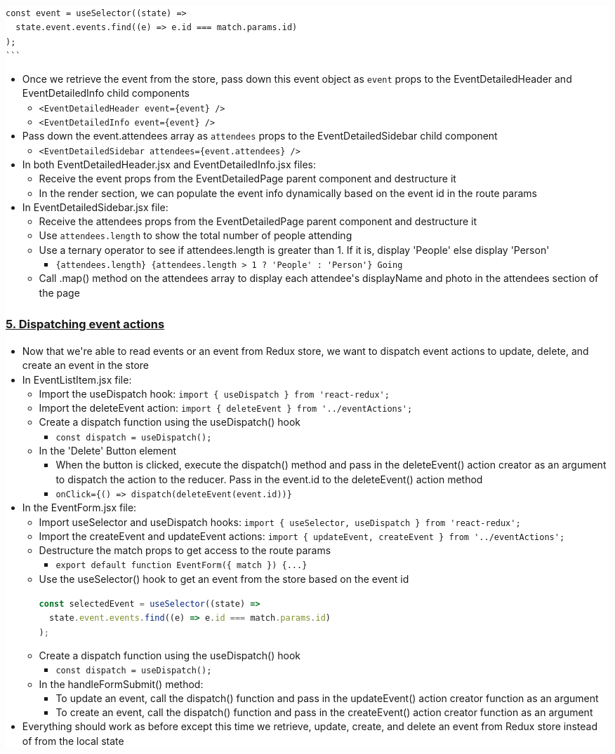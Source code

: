    const event = useSelector((state) =>
      state.event.events.find((e) => e.id === match.params.id)
    );
    ```
  - Once we retrieve the event from the store, pass down this event object as `event` props to the EventDetailedHeader and EventDetailedInfo child components
    - `<EventDetailedHeader event={event} />`
    - `<EventDetailedInfo event={event} />`
  - Pass down the event.attendees array as `attendees` props to the EventDetailedSidebar child component
    - `<EventDetailedSidebar attendees={event.attendees} />`
- In both EventDetailedHeader.jsx and EventDetailedInfo.jsx files:
  - Receive the event props from the EventDetailedPage parent component and destructure it
  - In the render section, we can populate the event info dynamically based on the event id in the route params
- In EventDetailedSidebar.jsx file:
  - Receive the attendees props from the EventDetailedPage parent component and destructure it
  - Use `attendees.length` to show the total number of people attending
  - Use a ternary operator to see if attendees.length is greater than 1. If it is, display 'People' else display 'Person'
    - `{attendees.length} {attendees.length > 1 ? 'People' : 'Person'} Going`
  - Call .map() method on the attendees array to display each attendee's displayName and photo in the attendees section of the page

### [5. Dispatching event actions]()
- Now that we're able to read events or an event from Redux store, we want to dispatch event actions to update, delete, and create an event in the store
- In EventListItem.jsx file:
  - Import the useDispatch hook: `import { useDispatch } from 'react-redux';`
  - Import the deleteEvent action: `import { deleteEvent } from '../eventActions';`
  - Create a dispatch function using the useDispatch() hook
    - `const dispatch = useDispatch();`
  - In the 'Delete' Button element
    - When the button is clicked, execute the dispatch() method and pass in the deleteEvent() action creator as an argument to dispatch the action to the reducer. Pass in the event.id to the deleteEvent() action method
    - `onClick={() => dispatch(deleteEvent(event.id))}`
- In the EventForm.jsx file:
  - Import useSelector and useDispatch hooks: `import { useSelector, useDispatch } from 'react-redux';`
  - Import the createEvent and updateEvent actions: `import { updateEvent, createEvent } from '../eventActions';`
  - Destructure the match props to get access to the route params
    - `export default function EventForm({ match }) {...}`
  - Use the useSelector() hook to get an event from the store based on the event id
    ```javascript
    const selectedEvent = useSelector((state) =>
      state.event.events.find((e) => e.id === match.params.id)
    );
    ```
  - Create a dispatch function using the useDispatch() hook
    - `const dispatch = useDispatch();`
  - In the handleFormSubmit() method:
    - To update an event, call the dispatch() function and pass in the updateEvent() action creator function as an argument
    - To create an event, call the dispatch() function and pass in the createEvent() action creator function as an argument
- Everything should work as before except this time we retrieve, update, create, and delete an event from Redux store instead of from the local state
